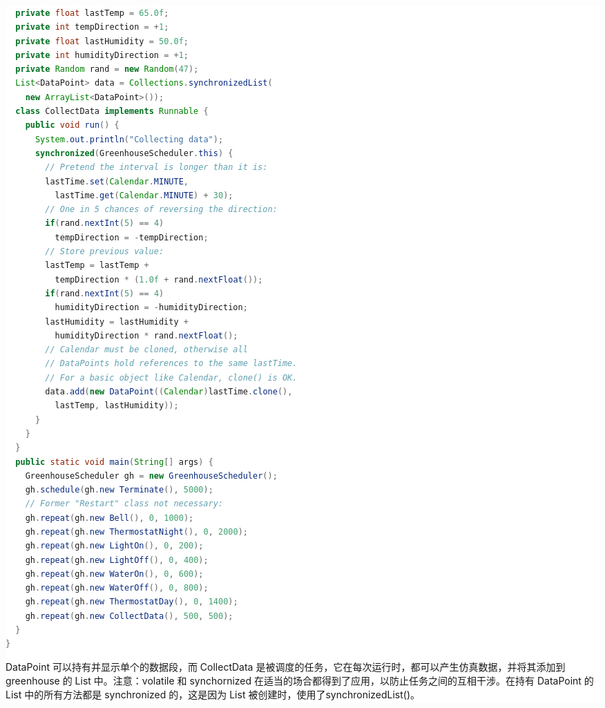 ```java
  private float lastTemp = 65.0f;
  private int tempDirection = +1;
  private float lastHumidity = 50.0f;
  private int humidityDirection = +1;
  private Random rand = new Random(47);
  List<DataPoint> data = Collections.synchronizedList(
    new ArrayList<DataPoint>());
  class CollectData implements Runnable {
    public void run() {
      System.out.println("Collecting data");
      synchronized(GreenhouseScheduler.this) {
        // Pretend the interval is longer than it is:
        lastTime.set(Calendar.MINUTE,
          lastTime.get(Calendar.MINUTE) + 30);
        // One in 5 chances of reversing the direction:
        if(rand.nextInt(5) == 4)
          tempDirection = -tempDirection;
        // Store previous value:
        lastTemp = lastTemp +
          tempDirection * (1.0f + rand.nextFloat());
        if(rand.nextInt(5) == 4)
          humidityDirection = -humidityDirection;
        lastHumidity = lastHumidity +
          humidityDirection * rand.nextFloat();
        // Calendar must be cloned, otherwise all
        // DataPoints hold references to the same lastTime.
        // For a basic object like Calendar, clone() is OK.
        data.add(new DataPoint((Calendar)lastTime.clone(),
          lastTemp, lastHumidity));
      }
    }
  }
  public static void main(String[] args) {
    GreenhouseScheduler gh = new GreenhouseScheduler();
    gh.schedule(gh.new Terminate(), 5000);
    // Former "Restart" class not necessary:
    gh.repeat(gh.new Bell(), 0, 1000);
    gh.repeat(gh.new ThermostatNight(), 0, 2000);
    gh.repeat(gh.new LightOn(), 0, 200);
    gh.repeat(gh.new LightOff(), 0, 400);
    gh.repeat(gh.new WaterOn(), 0, 600);
    gh.repeat(gh.new WaterOff(), 0, 800);
    gh.repeat(gh.new ThermostatDay(), 0, 1400);
    gh.repeat(gh.new CollectData(), 500, 500);
  }
}
```
DataPoint 可以持有并显示单个的数据段，而 CollectData 是被调度的任务，它在每次运行时，都可以产生仿真数据，并将其添加到 greenhouse 的 List<DataPoint> 中。注意：volatile 和 synchornized 在适当的场合都得到了应用，以防止任务之间的互相干涉。在持有 DataPoint 的 List 中的所有方法都是 synchronized 的，这是因为 List 被创建时，使用了synchronizedList()。
